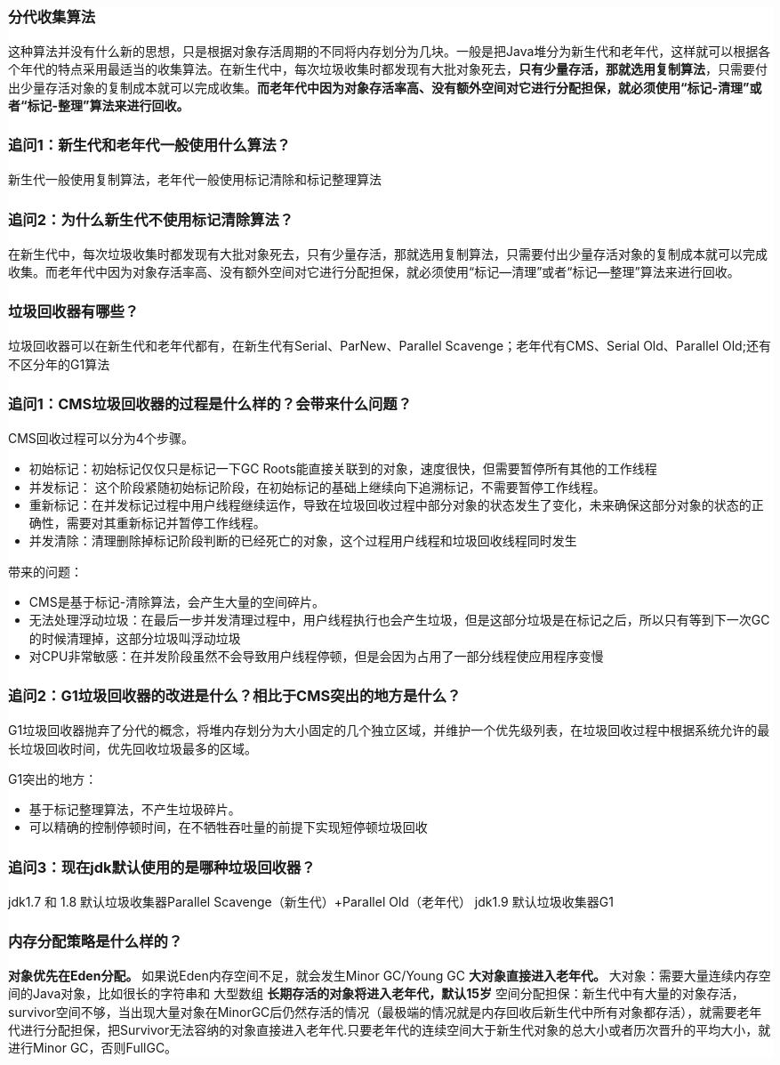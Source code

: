 ###  分代收集算法

这种算法并没有什么新的思想，只是根据对象存活周期的不同将内存划分为几块。一般是把Java堆分为新生代和老年代，这样就可以根据各个年代的特点采用最适当的收集算法。在新生代中，每次垃圾收集时都发现有大批对象死去，**只有少量存活，那就选用复制算法**，只需要付出少量存活对象的复制成本就可以完成收集。**而老年代中因为对象存活率高、没有额外空间对它进行分配担保，就必须使用“标记-清理”或者“标记-整理”算法来进行回收。**

### 追问1：新生代和老年代一般使用什么算法？

新生代一般使用复制算法，老年代一般使用标记清除和标记整理算法

### 追问2：为什么新生代不使用标记清除算法？

在新生代中，每次垃圾收集时都发现有大批对象死去，只有少量存活，那就选用复制算法，只需要付出少量存活对象的复制成本就可以完成收集。而老年代中因为对象存活率高、没有额外空间对它进行分配担保，就必须使用“标记—清理”或者“标记—整理”算法来进行回收。

### 垃圾回收器有哪些？

垃圾回收器可以在新生代和老年代都有，在新生代有Serial、ParNew、Parallel Scavenge；老年代有CMS、Serial Old、Parallel Old;还有不区分年的G1算法

### 追问1：CMS垃圾回收器的过程是什么样的？会带来什么问题？

CMS回收过程可以分为4个步骤。

* 初始标记：初始标记仅仅只是标记一下GC Roots能直接关联到的对象，速度很快，但需要暂停所有其他的工作线程
* 并发标记： 这个阶段紧随初始标记阶段，在初始标记的基础上继续向下追溯标记，不需要暂停工作线程。
* 重新标记：在并发标记过程中用户线程继续运作，导致在垃圾回收过程中部分对象的状态发生了变化，未来确保这部分对象的状态的正确性，需要对其重新标记并暂停工作线程。
* 并发清除：清理删除掉标记阶段判断的已经死亡的对象，这个过程用户线程和垃圾回收线程同时发生

带来的问题：

* CMS是基于标记-清除算法，会产生大量的空间碎片。
* 无法处理浮动垃圾：在最后一步并发清理过程中，用户线程执行也会产生垃圾，但是这部分垃圾是在标记之后，所以只有等到下一次GC的时候清理掉，这部分垃圾叫浮动垃圾
* 对CPU非常敏感：在并发阶段虽然不会导致用户线程停顿，但是会因为占用了一部分线程使应用程序变慢

### 追问2：G1垃圾回收器的改进是什么？相比于CMS突出的地方是什么？

G1垃圾回收器抛弃了分代的概念，将堆内存划分为大小固定的几个独立区域，并维护一个优先级列表，在垃圾回收过程中根据系统允许的最长垃圾回收时间，优先回收垃圾最多的区域。

G1突出的地方：

* 基于标记整理算法，不产生垃圾碎片。
* 可以精确的控制停顿时间，在不牺牲吞吐量的前提下实现短停顿垃圾回收


### 追问3：现在jdk默认使用的是哪种垃圾回收器？

jdk1.7 和 1.8 默认垃圾收集器Parallel Scavenge（新生代）+Parallel Old（老年代）
jdk1.9 默认垃圾收集器G1

### 内存分配策略是什么样的？

**对象优先在Eden分配。** 如果说Eden内存空间不足，就会发生Minor GC/Young GC
**大对象直接进入老年代。** 大对象：需要大量连续内存空间的Java对象，比如很长的字符串和
大型数组
**长期存活的对象将进入老年代，默认15岁**
空间分配担保：新生代中有大量的对象存活，survivor空间不够，当出现大量对象在MinorGC后仍然存活的情况（最极端的情况就是内存回收后新生代中所有对象都存活），就需要老年代进行分配担保，把Survivor无法容纳的对象直接进入老年代.只要老年代的连续空间大于新生代对象的总大小或者历次晋升的平均大小，就进行Minor GC，否则FullGC。
